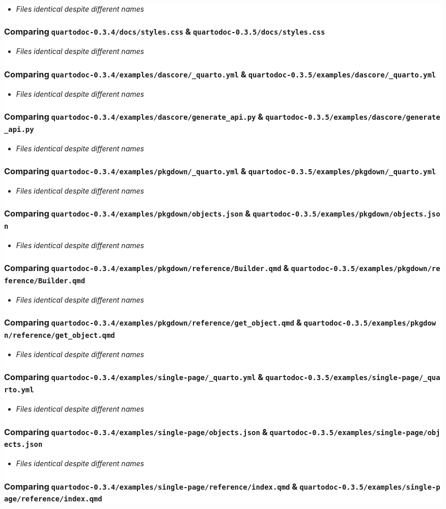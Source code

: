  * *Files identical despite different names*

### Comparing `quartodoc-0.3.4/docs/styles.css` & `quartodoc-0.3.5/docs/styles.css`

 * *Files identical despite different names*

### Comparing `quartodoc-0.3.4/examples/dascore/_quarto.yml` & `quartodoc-0.3.5/examples/dascore/_quarto.yml`

 * *Files identical despite different names*

### Comparing `quartodoc-0.3.4/examples/dascore/generate_api.py` & `quartodoc-0.3.5/examples/dascore/generate_api.py`

 * *Files identical despite different names*

### Comparing `quartodoc-0.3.4/examples/pkgdown/_quarto.yml` & `quartodoc-0.3.5/examples/pkgdown/_quarto.yml`

 * *Files identical despite different names*

### Comparing `quartodoc-0.3.4/examples/pkgdown/objects.json` & `quartodoc-0.3.5/examples/pkgdown/objects.json`

 * *Files identical despite different names*

### Comparing `quartodoc-0.3.4/examples/pkgdown/reference/Builder.qmd` & `quartodoc-0.3.5/examples/pkgdown/reference/Builder.qmd`

 * *Files identical despite different names*

### Comparing `quartodoc-0.3.4/examples/pkgdown/reference/get_object.qmd` & `quartodoc-0.3.5/examples/pkgdown/reference/get_object.qmd`

 * *Files identical despite different names*

### Comparing `quartodoc-0.3.4/examples/single-page/_quarto.yml` & `quartodoc-0.3.5/examples/single-page/_quarto.yml`

 * *Files identical despite different names*

### Comparing `quartodoc-0.3.4/examples/single-page/objects.json` & `quartodoc-0.3.5/examples/single-page/objects.json`

 * *Files identical despite different names*

### Comparing `quartodoc-0.3.4/examples/single-page/reference/index.qmd` & `quartodoc-0.3.5/examples/single-page/reference/index.qmd`
